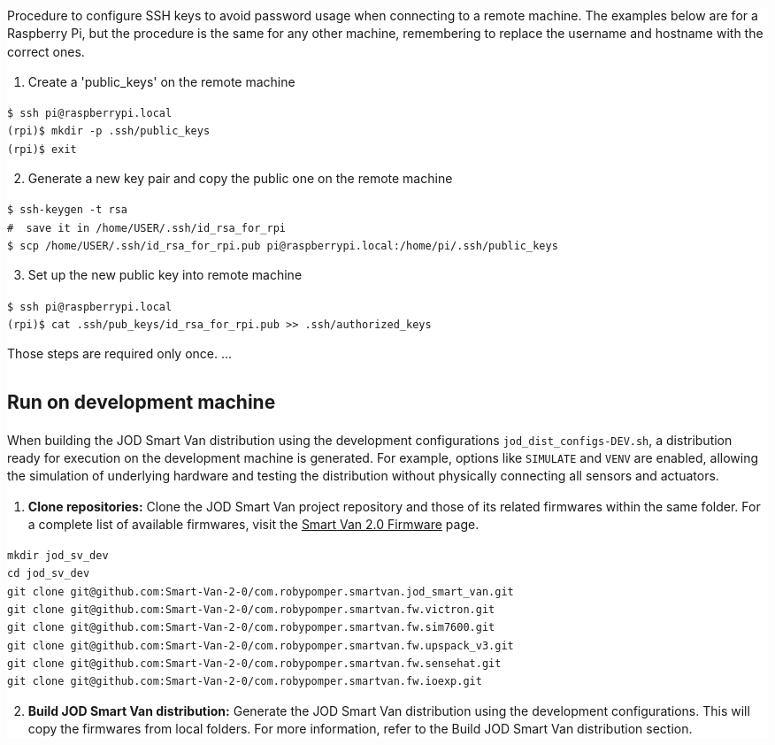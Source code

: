 Procedure to configure SSH keys to avoid password usage when connecting to a
remote machine. The examples below are for a Raspberry Pi, but the procedure is
the same for any other machine, remembering to replace the username and hostname
with the correct ones.

1. Create a 'public_keys' on the remote machine
  ```shell
  $ ssh pi@raspberrypi.local
  (rpi)$ mkdir -p .ssh/public_keys
  (rpi)$ exit
  ```
2. Generate a new key pair and copy the public one on the remote machine
  ```shell
  $ ssh-keygen -t rsa
  #  save it in /home/USER/.ssh/id_rsa_for_rpi
  $ scp /home/USER/.ssh/id_rsa_for_rpi.pub pi@raspberrypi.local:/home/pi/.ssh/public_keys
  ```
3. Set up the new public key into remote machine
  ```shell
  $ ssh pi@raspberrypi.local
  (rpi)$ cat .ssh/pub_keys/id_rsa_for_rpi.pub >> .ssh/authorized_keys
  ```

Those steps are required only once.
...

## Run on development machine

When building the JOD Smart Van distribution using the development
configurations `jod_dist_configs-DEV.sh`, a distribution ready for execution on
the development machine is generated. For example, options like `SIMULATE` and
`VENV` are enabled, allowing the simulation of underlying hardware and testing
the distribution without physically connecting all sensors and actuators.

1. **Clone repositories:**
   Clone the JOD Smart Van project repository and those of its related firmwares
   within the same folder. For a complete list of available firmwares, visit the
   [Smart Van 2.0 Firmware](https://github.com/search?q=topic%3Afirmware+org%3ASmart-Van-2-0&type=Repositories)
   page.

  ```shell
  mkdir jod_sv_dev
  cd jod_sv_dev
  git clone git@github.com:Smart-Van-2-0/com.robypomper.smartvan.jod_smart_van.git
  git clone git@github.com:Smart-Van-2-0/com.robypomper.smartvan.fw.victron.git
  git clone git@github.com:Smart-Van-2-0/com.robypomper.smartvan.fw.sim7600.git
  git clone git@github.com:Smart-Van-2-0/com.robypomper.smartvan.fw.upspack_v3.git
  git clone git@github.com:Smart-Van-2-0/com.robypomper.smartvan.fw.sensehat.git
  git clone git@github.com:Smart-Van-2-0/com.robypomper.smartvan.fw.ioexp.git
  ```

2. **Build JOD Smart Van distribution:**
   Generate the JOD Smart Van distribution using the development configurations.
   This will copy the firmwares from local folders. For more information, refer
   to the Build JOD Smart Van distribution section.
